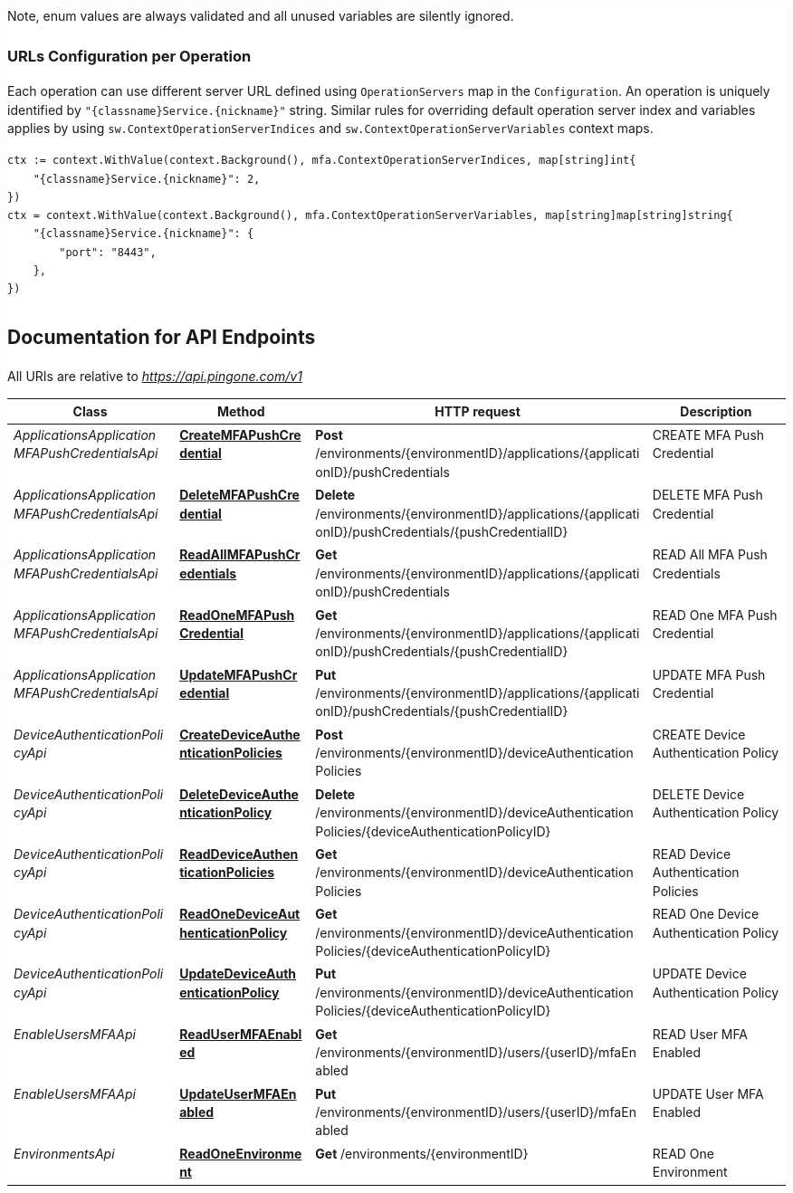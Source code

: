 Note, enum values are always validated and all unused variables are silently ignored.

### URLs Configuration per Operation

Each operation can use different server URL defined using `OperationServers` map in the `Configuration`.
An operation is uniquely identified by `"{classname}Service.{nickname}"` string.
Similar rules for overriding default operation server index and variables applies by using `sw.ContextOperationServerIndices` and `sw.ContextOperationServerVariables` context maps.

```golang
ctx := context.WithValue(context.Background(), mfa.ContextOperationServerIndices, map[string]int{
	"{classname}Service.{nickname}": 2,
})
ctx = context.WithValue(context.Background(), mfa.ContextOperationServerVariables, map[string]map[string]string{
	"{classname}Service.{nickname}": {
		"port": "8443",
	},
})
```

## Documentation for API Endpoints

All URIs are relative to *https://api.pingone.com/v1*

Class | Method | HTTP request | Description
------------ | ------------- | ------------- | -------------
*ApplicationsApplicationMFAPushCredentialsApi* | [**CreateMFAPushCredential**](docs/ApplicationsApplicationMFAPushCredentialsApi.md#createmfapushcredential) | **Post** /environments/{environmentID}/applications/{applicationID}/pushCredentials | CREATE MFA Push Credential
*ApplicationsApplicationMFAPushCredentialsApi* | [**DeleteMFAPushCredential**](docs/ApplicationsApplicationMFAPushCredentialsApi.md#deletemfapushcredential) | **Delete** /environments/{environmentID}/applications/{applicationID}/pushCredentials/{pushCredentialID} | DELETE MFA Push Credential
*ApplicationsApplicationMFAPushCredentialsApi* | [**ReadAllMFAPushCredentials**](docs/ApplicationsApplicationMFAPushCredentialsApi.md#readallmfapushcredentials) | **Get** /environments/{environmentID}/applications/{applicationID}/pushCredentials | READ All MFA Push Credentials
*ApplicationsApplicationMFAPushCredentialsApi* | [**ReadOneMFAPushCredential**](docs/ApplicationsApplicationMFAPushCredentialsApi.md#readonemfapushcredential) | **Get** /environments/{environmentID}/applications/{applicationID}/pushCredentials/{pushCredentialID} | READ One MFA Push Credential
*ApplicationsApplicationMFAPushCredentialsApi* | [**UpdateMFAPushCredential**](docs/ApplicationsApplicationMFAPushCredentialsApi.md#updatemfapushcredential) | **Put** /environments/{environmentID}/applications/{applicationID}/pushCredentials/{pushCredentialID} | UPDATE MFA Push Credential
*DeviceAuthenticationPolicyApi* | [**CreateDeviceAuthenticationPolicies**](docs/DeviceAuthenticationPolicyApi.md#createdeviceauthenticationpolicies) | **Post** /environments/{environmentID}/deviceAuthenticationPolicies | CREATE Device Authentication Policy
*DeviceAuthenticationPolicyApi* | [**DeleteDeviceAuthenticationPolicy**](docs/DeviceAuthenticationPolicyApi.md#deletedeviceauthenticationpolicy) | **Delete** /environments/{environmentID}/deviceAuthenticationPolicies/{deviceAuthenticationPolicyID} | DELETE Device Authentication Policy
*DeviceAuthenticationPolicyApi* | [**ReadDeviceAuthenticationPolicies**](docs/DeviceAuthenticationPolicyApi.md#readdeviceauthenticationpolicies) | **Get** /environments/{environmentID}/deviceAuthenticationPolicies | READ Device Authentication Policies
*DeviceAuthenticationPolicyApi* | [**ReadOneDeviceAuthenticationPolicy**](docs/DeviceAuthenticationPolicyApi.md#readonedeviceauthenticationpolicy) | **Get** /environments/{environmentID}/deviceAuthenticationPolicies/{deviceAuthenticationPolicyID} | READ One Device Authentication Policy
*DeviceAuthenticationPolicyApi* | [**UpdateDeviceAuthenticationPolicy**](docs/DeviceAuthenticationPolicyApi.md#updatedeviceauthenticationpolicy) | **Put** /environments/{environmentID}/deviceAuthenticationPolicies/{deviceAuthenticationPolicyID} | UPDATE Device Authentication Policy
*EnableUsersMFAApi* | [**ReadUserMFAEnabled**](docs/EnableUsersMFAApi.md#readusermfaenabled) | **Get** /environments/{environmentID}/users/{userID}/mfaEnabled | READ User MFA Enabled
*EnableUsersMFAApi* | [**UpdateUserMFAEnabled**](docs/EnableUsersMFAApi.md#updateusermfaenabled) | **Put** /environments/{environmentID}/users/{userID}/mfaEnabled | UPDATE User MFA Enabled
*EnvironmentsApi* | [**ReadOneEnvironment**](docs/EnvironmentsApi.md#readoneenvironment) | **Get** /environments/{environmentID} | READ One Environment